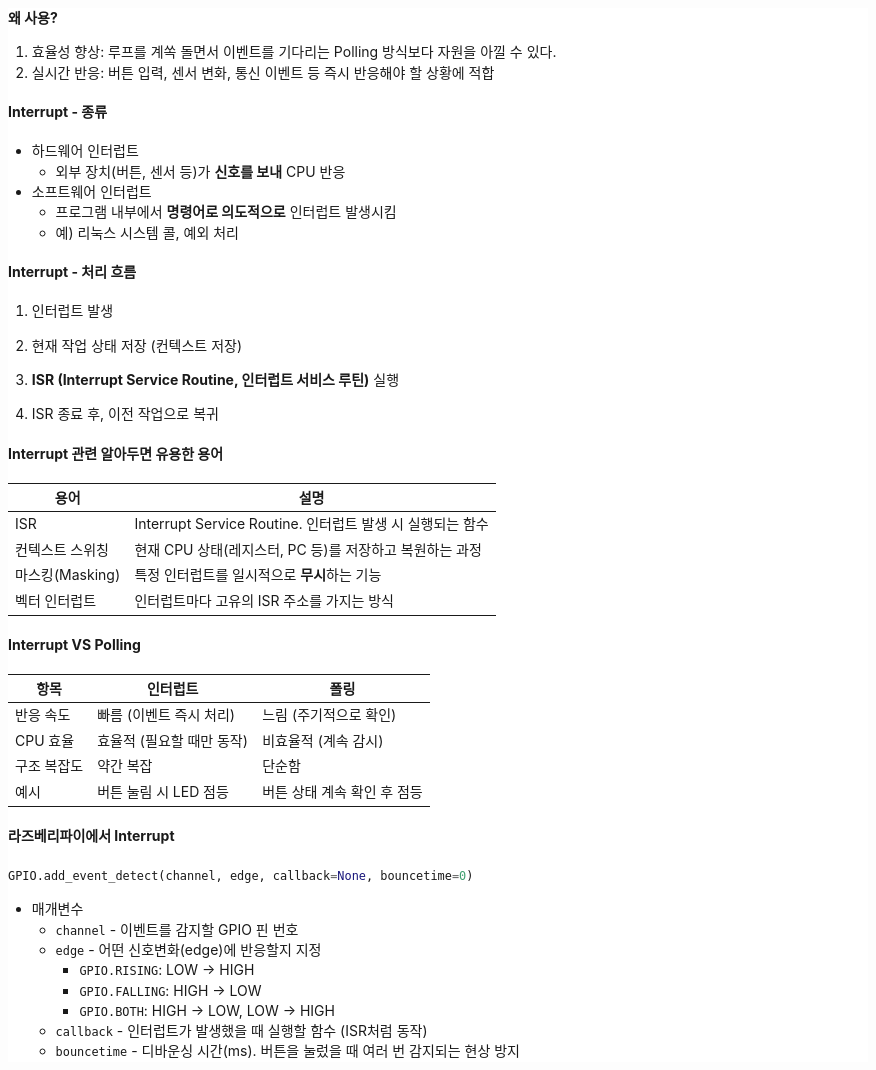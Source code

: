 **왜 사용?**
1. 효율성 향상: 루프를 계쏙 돌면서 이벤트를 기다리는 Polling 방식보다 자원을 아낄 수 있다.
2. 실시간 반응: 버튼 입력, 센서 변화, 통신 이벤트 등 즉시 반응해야 할 상황에 적합

#### Interrupt - 종류
- 하드웨어 인터럽트
  - 외부 장치(버튼, 센서 등)가 **신호를 보내** CPU 반응
- 소프트웨어 인터럽트
  - 프로그램 내부에서 **명령어로 의도적으로** 인터럽트 발생시킴 
  - 예) 리눅스 시스템 콜, 예외 처리

#### Interrupt - 처리 흐름

1. 인터럽트 발생

2. 현재 작업 상태 저장 (컨텍스트 저장)

3. **ISR (Interrupt Service Routine, 인터럽트 서비스 루틴)** 실행

4. ISR 종료 후, 이전 작업으로 복귀

#### Interrupt 관련 알아두면 유용한 용어
| 용어           | 설명                                           |
| ------------ | -------------------------------------------- |
| ISR          | Interrupt Service Routine. 인터럽트 발생 시 실행되는 함수 |
| 컨텍스트 스위칭     | 현재 CPU 상태(레지스터, PC 등)를 저장하고 복원하는 과정          |
| 마스킹(Masking) | 특정 인터럽트를 일시적으로 **무시**하는 기능                   |
| 벡터 인터럽트      | 인터럽트마다 고유의 ISR 주소를 가지는 방식                    |

#### Interrupt VS Polling
| 항목     | 인터럽트            | 폴링               |
| ------ | --------------- | ---------------- |
| 반응 속도  | 빠름 (이벤트 즉시 처리)  | 느림 (주기적으로 확인)    |
| CPU 효율 | 효율적 (필요할 때만 동작) | 비효율적 (계속 감시)     |
| 구조 복잡도 | 약간 복잡           | 단순함              |
| 예시     | 버튼 눌림 시 LED 점등  | 버튼 상태 계속 확인 후 점등 |

#### 라즈베리파이에서 Interrupt 
```python
GPIO.add_event_detect(channel, edge, callback=None, bouncetime=0)
```
- 매개변수
  - `channel` - 이벤트를 감지할 GPIO 핀 번호
  - `edge` - 어떤 신호변화(edge)에 반응할지 지정
    - `GPIO.RISING`: LOW → HIGH
    - `GPIO.FALLING`: HIGH → LOW
    - `GPIO.BOTH`: HIGH → LOW, LOW → HIGH
  - `callback` - 인터럽트가 발생했을 때 실행할 함수 (ISR처럼 동작)
  - `bouncetime` - 디바운싱 시간(ms). 버튼을 눌렀을 때 여러 번 감지되는 현상 방지
